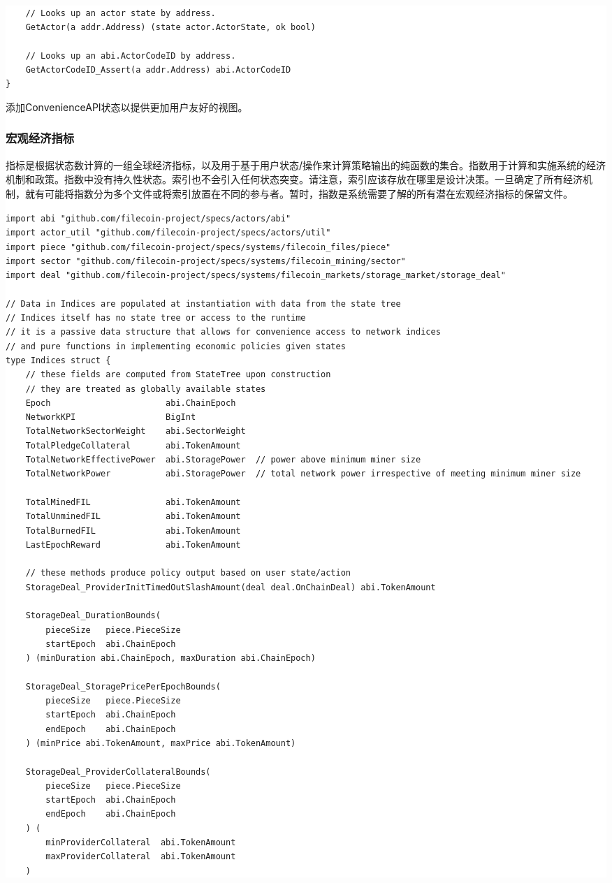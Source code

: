 ```
    // Looks up an actor state by address.
    GetActor(a addr.Address) (state actor.ActorState, ok bool)

    // Looks up an abi.ActorCodeID by address.
    GetActorCodeID_Assert(a addr.Address) abi.ActorCodeID
}
```
添加ConvenienceAPI状态以提供更加用户友好的视图。
### 宏观经济指标
指标是根据状态数计算的一组全球经济指标，以及用于基于用户状态/操作来计算策略输出的纯函数的集合。指数用于计算和实施系统的经济机制和政策。指数中没有持久性状态。索引也不会引入任何状态突变。请注意，索引应该存放在哪里是设计决策。一旦确定了所有经济机制，就有可能将指数分为多个文件或将索引放置在不同的参与者。暂时，指数是系统需要了解的所有潜在宏观经济指标的保留文件。

```
import abi "github.com/filecoin-project/specs/actors/abi"
import actor_util "github.com/filecoin-project/specs/actors/util"
import piece "github.com/filecoin-project/specs/systems/filecoin_files/piece"
import sector "github.com/filecoin-project/specs/systems/filecoin_mining/sector"
import deal "github.com/filecoin-project/specs/systems/filecoin_markets/storage_market/storage_deal"

// Data in Indices are populated at instantiation with data from the state tree
// Indices itself has no state tree or access to the runtime
// it is a passive data structure that allows for convenience access to network indices
// and pure functions in implementing economic policies given states
type Indices struct {
    // these fields are computed from StateTree upon construction
    // they are treated as globally available states
    Epoch                       abi.ChainEpoch
    NetworkKPI                  BigInt
    TotalNetworkSectorWeight    abi.SectorWeight
    TotalPledgeCollateral       abi.TokenAmount
    TotalNetworkEffectivePower  abi.StoragePower  // power above minimum miner size
    TotalNetworkPower           abi.StoragePower  // total network power irrespective of meeting minimum miner size

    TotalMinedFIL               abi.TokenAmount
    TotalUnminedFIL             abi.TokenAmount
    TotalBurnedFIL              abi.TokenAmount
    LastEpochReward             abi.TokenAmount

    // these methods produce policy output based on user state/action
    StorageDeal_ProviderInitTimedOutSlashAmount(deal deal.OnChainDeal) abi.TokenAmount

    StorageDeal_DurationBounds(
        pieceSize   piece.PieceSize
        startEpoch  abi.ChainEpoch
    ) (minDuration abi.ChainEpoch, maxDuration abi.ChainEpoch)

    StorageDeal_StoragePricePerEpochBounds(
        pieceSize   piece.PieceSize
        startEpoch  abi.ChainEpoch
        endEpoch    abi.ChainEpoch
    ) (minPrice abi.TokenAmount, maxPrice abi.TokenAmount)

    StorageDeal_ProviderCollateralBounds(
        pieceSize   piece.PieceSize
        startEpoch  abi.ChainEpoch
        endEpoch    abi.ChainEpoch
    ) (
        minProviderCollateral  abi.TokenAmount
        maxProviderCollateral  abi.TokenAmount
    )

```